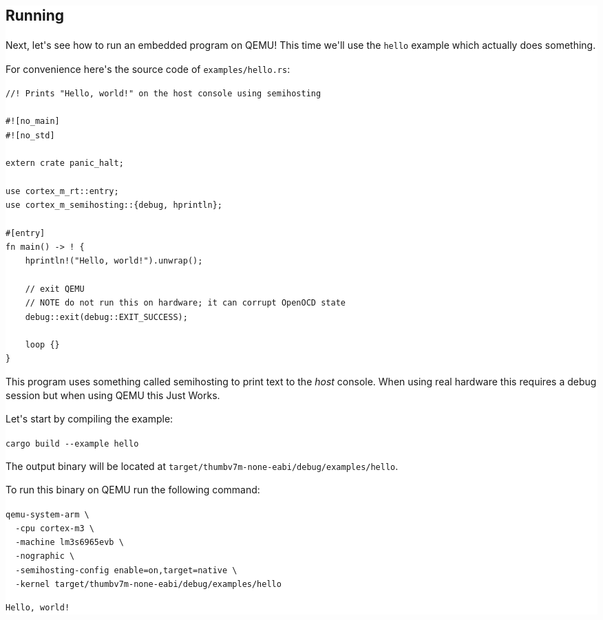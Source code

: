 
## Running

Next, let's see how to run an embedded program on QEMU! This time we'll use the
`hello` example which actually does something.

For convenience here's the source code of `examples/hello.rs`:

```rust,ignore
//! Prints "Hello, world!" on the host console using semihosting

#![no_main]
#![no_std]

extern crate panic_halt;

use cortex_m_rt::entry;
use cortex_m_semihosting::{debug, hprintln};

#[entry]
fn main() -> ! {
    hprintln!("Hello, world!").unwrap();

    // exit QEMU
    // NOTE do not run this on hardware; it can corrupt OpenOCD state
    debug::exit(debug::EXIT_SUCCESS);

    loop {}
}
```

This program uses something called semihosting to print text to the *host*
console. When using real hardware this requires a debug session but when using
QEMU this Just Works.

Let's start by compiling the example:

```console
cargo build --example hello
```

The output binary will be located at
`target/thumbv7m-none-eabi/debug/examples/hello`.

To run this binary on QEMU run the following command:

```console
qemu-system-arm \
  -cpu cortex-m3 \
  -machine lm3s6965evb \
  -nographic \
  -semihosting-config enable=on,target=native \
  -kernel target/thumbv7m-none-eabi/debug/examples/hello
```

```text
Hello, world!
```


[LM3S6965]: http://www.ti.com/product/LM3S6965
[`cortex-m-quickstart`]: https://github.com/rust-embedded/cortex-m-quickstart
[entry]: https://docs.rs/cortex-m-rt-macros/latest/cortex_m_rt_macros/attr.entry.html
[`cortex-m-rt`]: https://crates.io/crates/cortex-m-rt